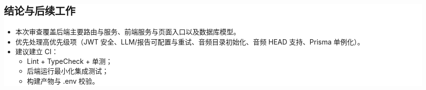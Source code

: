 ## 结论与后续工作

- 本次审查覆盖后端主要路由与服务、前端服务与页面入口以及数据库模型。
- 优先处理高优先级项（JWT 安全、LLM/报告可配置与重试、音频目录初始化、音频 HEAD 支持、Prisma 单例化）。
- 建议建立 CI：
  - Lint + TypeCheck + 单测；
  - 后端运行最小化集成测试；
  - 构建产物与 .env 校验。


